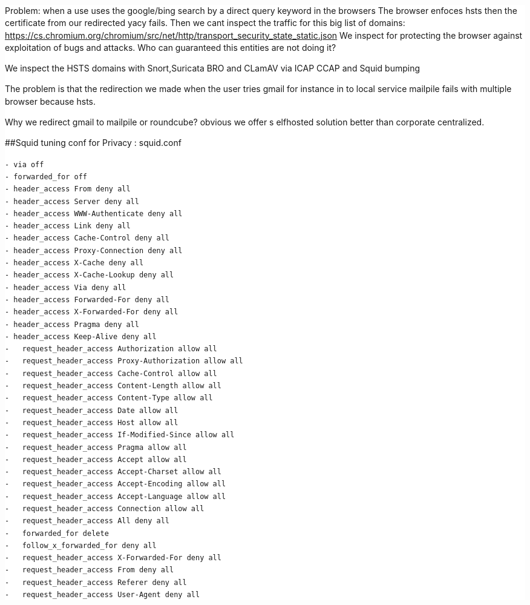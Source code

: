 Problem: when a use uses the google/bing search by a direct query keyword in the browsers
The browser enfoces hsts then the certificate from our redirected yacy fails.
Then we cant inspect the traffic for this big list of domains:
https://cs.chromium.org/chromium/src/net/http/transport_security_state_static.json
We inspect for protecting the browser against exploitation of bugs and attacks.
Who can guaranteed this entities are not doing it?

We inspect the HSTS domains with Snort,Suricata BRO and CLamAV via ICAP CCAP and Squid bumping

The problem is that the redirection we made when the user tries gmail for instance in to local service mailpile fails with multiple browser because hsts.

Why we redirect gmail to mailpile or roundcube? obvious we offer s elfhosted solution better than corporate centralized.

##Squid tuning conf for Privacy : squid.conf 

	- via off
	- forwarded_for off
	- header_access From deny all
	- header_access Server deny all
	- header_access WWW-Authenticate deny all
	- header_access Link deny all
	- header_access Cache-Control deny all
	- header_access Proxy-Connection deny all
	- header_access X-Cache deny all
	- header_access X-Cache-Lookup deny all
	- header_access Via deny all
	- header_access Forwarded-For deny all
	- header_access X-Forwarded-For deny all
	- header_access Pragma deny all
	- header_access Keep-Alive deny all
	-   request_header_access Authorization allow all
	-   request_header_access Proxy-Authorization allow all
	-   request_header_access Cache-Control allow all
	-   request_header_access Content-Length allow all
	-   request_header_access Content-Type allow all
	-   request_header_access Date allow all
	-   request_header_access Host allow all
	-   request_header_access If-Modified-Since allow all
	-   request_header_access Pragma allow all
	-   request_header_access Accept allow all
	-   request_header_access Accept-Charset allow all
	-   request_header_access Accept-Encoding allow all
	-   request_header_access Accept-Language allow all
 	-   request_header_access Connection allow all
	-   request_header_access All deny all
	-   forwarded_for delete
	-   follow_x_forwarded_for deny all
 	-   request_header_access X-Forwarded-For deny all
	-   request_header_access From deny all
	-   request_header_access Referer deny all
	-   request_header_access User-Agent deny all
